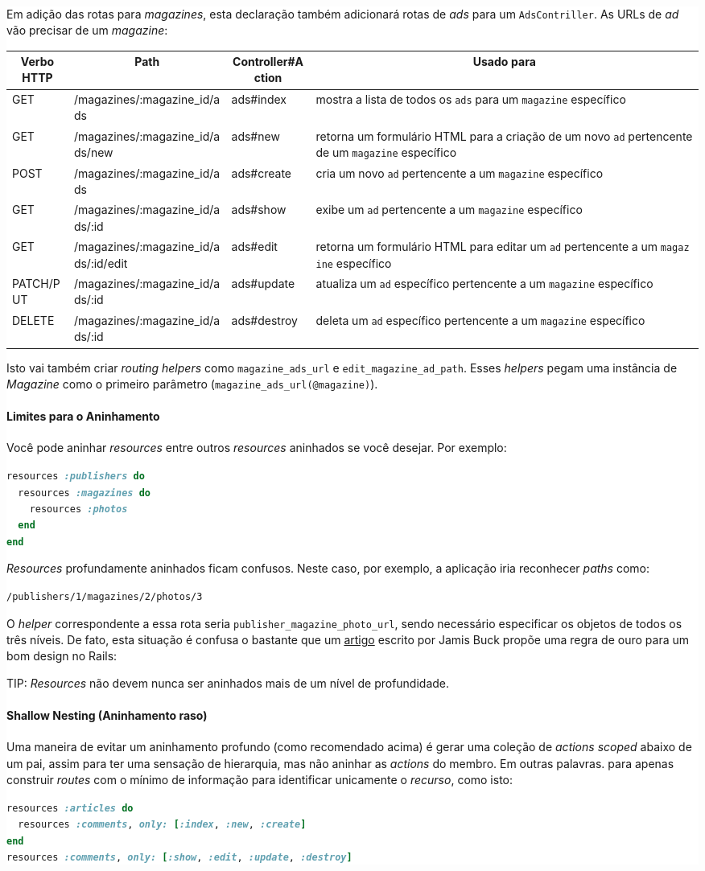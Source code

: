 Em adição das rotas para _magazines_, esta declaração também adicionará rotas de _ads_ para um `AdsContriller`. As URLs de _ad_ vão precisar de um _magazine_:

| Verbo HTTP | Path                                 | Controller#Action | Usado para                                                                                        |
| ---------- | ------------------------------------ | ----------------- | ------------------------------------------------------------------------------------------------- |
| GET        | /magazines/:magazine_id/ads          | ads#index         | mostra a lista de todos os `ads` para um `magazine` específico                                    |
| GET        | /magazines/:magazine_id/ads/new      | ads#new           | retorna um formulário HTML para a criação de um novo `ad` pertencente de um `magazine` específico |
| POST       | /magazines/:magazine_id/ads          | ads#create        | cria um novo `ad` pertencente a um `magazine` específico                                          |
| GET        | /magazines/:magazine_id/ads/:id      | ads#show          | exibe um `ad` pertencente a um `magazine` específico                                              |
| GET        | /magazines/:magazine_id/ads/:id/edit | ads#edit          | retorna um formulário HTML para editar um `ad` pertencente a um `magazine` específico             |
| PATCH/PUT  | /magazines/:magazine_id/ads/:id      | ads#update        | atualiza um `ad` específico pertencente a um `magazine` específico                                |
| DELETE     | /magazines/:magazine_id/ads/:id      | ads#destroy       | deleta um `ad` específico pertencente a um `magazine` específico                                  |

Isto vai também criar _routing helpers_ como `magazine_ads_url` e `edit_magazine_ad_path`. Esses _helpers_ pegam uma instância de _Magazine_ como o primeiro parâmetro (`magazine_ads_url(@magazine)`).

#### Limites para o Aninhamento

Você pode aninhar _resources_ entre outros _resources_ aninhados se você desejar. Por exemplo:

```ruby
resources :publishers do
  resources :magazines do
    resources :photos
  end
end
```

_Resources_ profundamente aninhados ficam confusos. Neste caso, por exemplo, a aplicação iria reconhecer _paths_ como:

```
/publishers/1/magazines/2/photos/3
```

O _helper_ correspondente a essa rota seria `publisher_magazine_photo_url`, sendo necessário especificar os objetos de todos os três níveis. De fato, esta situação é confusa o bastante que um [artigo](http://weblog.jamisbuck.org/2007/2/5/nesting-resources) escrito por Jamis Buck propõe uma regra de ouro para um bom design no Rails:

TIP: _Resources_ não devem nunca ser aninhados mais de um nível de profundidade.

#### Shallow Nesting (Aninhamento raso)

Uma maneira de evitar um aninhamento profundo (como recomendado acima) é gerar uma coleção de _actions_ _scoped_ abaixo de um pai, assim para ter uma sensação de hierarquia, mas não aninhar as _actions_ do membro. Em outras palavras. para apenas construir _routes_ com o mínimo de informação para identificar unicamente o _recurso_, como isto:

```ruby
resources :articles do
  resources :comments, only: [:index, :new, :create]
end
resources :comments, only: [:show, :edit, :update, :destroy]
```
